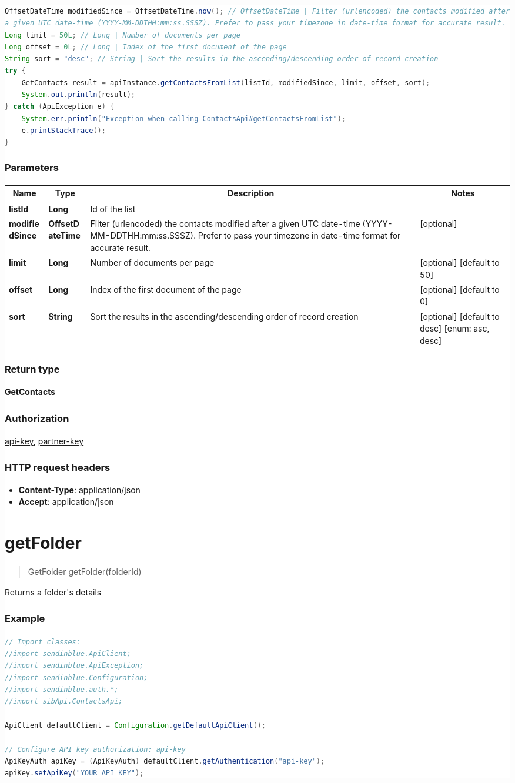 ```java
OffsetDateTime modifiedSince = OffsetDateTime.now(); // OffsetDateTime | Filter (urlencoded) the contacts modified after a given UTC date-time (YYYY-MM-DDTHH:mm:ss.SSSZ). Prefer to pass your timezone in date-time format for accurate result.
Long limit = 50L; // Long | Number of documents per page
Long offset = 0L; // Long | Index of the first document of the page
String sort = "desc"; // String | Sort the results in the ascending/descending order of record creation
try {
    GetContacts result = apiInstance.getContactsFromList(listId, modifiedSince, limit, offset, sort);
    System.out.println(result);
} catch (ApiException e) {
    System.err.println("Exception when calling ContactsApi#getContactsFromList");
    e.printStackTrace();
}
```

### Parameters

Name | Type | Description  | Notes
------------- | ------------- | ------------- | -------------
 **listId** | **Long**| Id of the list |
 **modifiedSince** | **OffsetDateTime**| Filter (urlencoded) the contacts modified after a given UTC date-time (YYYY-MM-DDTHH:mm:ss.SSSZ). Prefer to pass your timezone in date-time format for accurate result. | [optional]
 **limit** | **Long**| Number of documents per page | [optional] [default to 50]
 **offset** | **Long**| Index of the first document of the page | [optional] [default to 0]
 **sort** | **String**| Sort the results in the ascending/descending order of record creation | [optional] [default to desc] [enum: asc, desc]

### Return type

[**GetContacts**](GetContacts.md)

### Authorization

[api-key](../README.md#api-key), [partner-key](../README.md#partner-key)

### HTTP request headers

 - **Content-Type**: application/json
 - **Accept**: application/json

<a name="getFolder"></a>
# **getFolder**
> GetFolder getFolder(folderId)

Returns a folder&#39;s details

### Example
```java
// Import classes:
//import sendinblue.ApiClient;
//import sendinblue.ApiException;
//import sendinblue.Configuration;
//import sendinblue.auth.*;
//import sibApi.ContactsApi;

ApiClient defaultClient = Configuration.getDefaultApiClient();

// Configure API key authorization: api-key
ApiKeyAuth apiKey = (ApiKeyAuth) defaultClient.getAuthentication("api-key");
apiKey.setApiKey("YOUR API KEY");
```